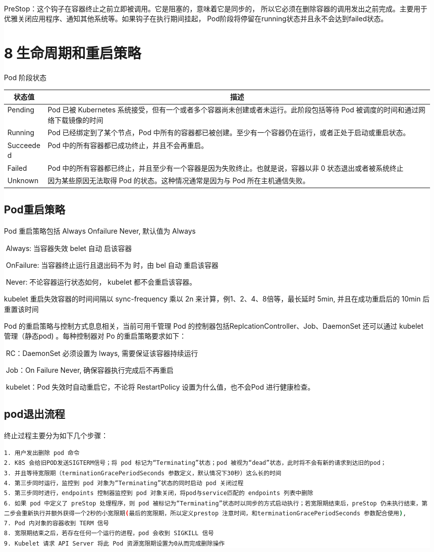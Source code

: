 PreStop：这个钩子在容器终止之前立即被调用。它是阻塞的，意味着它是同步的， 所以它必须在删除容器的调用发出之前完成。主要用于优雅关闭应用程序、通知其他系统等。如果钩子在执行期间挂起， Pod阶段将停留在running状态并且永不会达到failed状态。



# 8 生命周期和重启策略

Pod 阶段状态

| 状态值    | 描述                                                         |
| --------- | ------------------------------------------------------------ |
| Pending   | Pod 已被 Kubernetes 系统接受，但有一个或者多个容器尚未创建或者未运行。此阶段包括等待 Pod 被调度的时间和通过网络下载镜像的时间 |
| Running   | Pod 已经绑定到了某个节点，Pod 中所有的容器都已被创建。至少有一个容器仍在运行，或者正处于启动或重启状态。 |
| Succeeded | Pod 中的所有容器都已成功终止，并且不会再重启。               |
| Failed    | Pod 中的所有容器都已终止，并且至少有一个容器是因为失败终止。也就是说，容器以非 0 状态退出或者被系统终止 |
| Unknown   | 因为某些原因无法取得 Pod 的状态。这种情况通常是因为与 Pod 所在主机通信失败。 |

## Pod重启策略

Pod 重启策略包括 Always Onfailure Never, 默认值为 Always

​	Always: 当容器失效 belet 自动 启该容器

​	OnFailure: 当容器终止运行且退出码不为 时，由 bel 自动 重启该容器

​	Never: 不论容器运行状态如何， kubelet 都不会重启该容器。

kubelet 重启失效容器的时间间隔以 sync-frequency 乘以 2n 来计算，例1、2、4、8倍等，最长延时 5min, 并且在成功重启后的 10min 后重置该时间

Pod 的重启策略与控制方式息息相关，当前可用千管理 Pod 的控制器包括ReplcationController、Job、DaemonSet 还可以通过 kubelet 管理（静态pod) 。每种控制器对 Po 的重启策略要求如下：

​	RC：DaemonSet 必须设置为 lways, 需要保证该容器持续运行

​	Job：On Failure Never, 确保容器执行完成后不再重启

​	kubelet：Pod 失效时自动重启它，不论将 RestartPolicy 设置为什么值，也不会Pod 进行健康检查。





## pod退出流程

终止过程主要分为如下几个步骤：
```sh
1. 用户发出删除 pod 命令
2. K8S 会给旧POD发送SIGTERM信号；将 pod 标记为“Terminating”状态；pod 被视为“dead”状态，此时将不会有新的请求到达旧的pod；
3. 并且等待宽限期（terminationGracePeriodSeconds 参数定义，默认情况下30秒）这么长的时间
4. 第三步同时运行，监控到 pod 对象为“Terminating”状态的同时启动 pod 关闭过程
5. 第三步同时进行，endpoints 控制器监控到 pod 对象关闭，将pod与service匹配的 endpoints 列表中删除
6. 如果 pod 中定义了 preStop 处理程序，则 pod 被标记为“Terminating”状态时以同步的方式启动执行；若宽限期结束后，preStop 仍未执行结束，第二步会重新执行并额外获得一个2秒的小宽限期(最后的宽限期，所以定义prestop 注意时间，和terminationGracePeriodSeconds 参数配合使用),
7. Pod 内对象的容器收到 TERM 信号
8. 宽限期结束之后，若存在任何一个运行的进程，pod 会收到 SIGKILL 信号
9. Kubelet 请求 API Server 将此 Pod 资源宽限期设置为0从而完成删除操作
```
